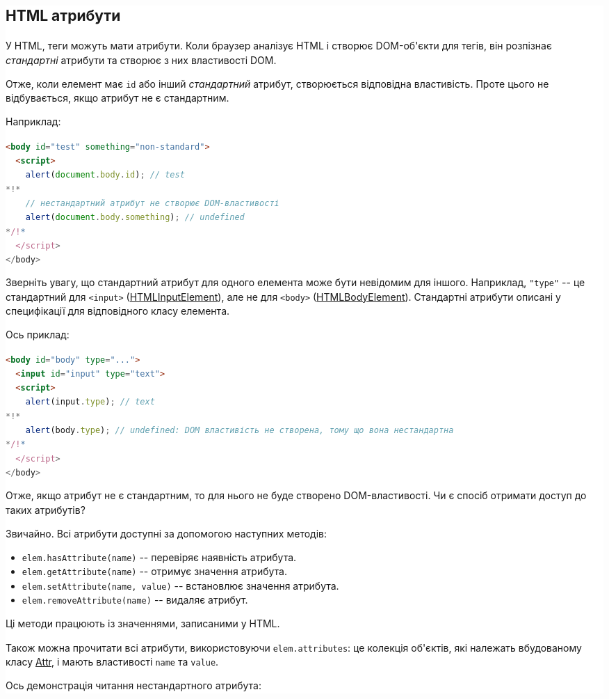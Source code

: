 ## HTML атрибути

У HTML, теги можуть мати атрибути. Коли браузер аналізує HTML і створює DOM-об'єкти для тегів, він розпізнає _стандартні_ атрибути та створює з них властивості DOM.

Отже, коли елемент має `id` або інший *стандартний* атрибут, створюється відповідна властивість. Проте цього не відбувається, якщо атрибут не є стандартним.

Наприклад:
```html run
<body id="test" something="non-standard">
  <script>
    alert(document.body.id); // test
*!*
    // нестандартний атрибут не створює DOM-властивості
    alert(document.body.something); // undefined
*/!*
  </script>
</body>
```

Зверніть увагу, що стандартний атрибут для одного елемента може бути невідомим для іншого. Наприклад, `"type"` -- це стандартний для `<input>` ([HTMLInputElement](https://html.spec.whatwg.org/#htmlinputelement)), але не для `<body>` ([HTMLBodyElement](https://html.spec.whatwg.org/#htmlbodyelement)). Стандартні атрибути описані у специфікації для відповідного класу елемента.

Ось приклад:
```html run
<body id="body" type="...">
  <input id="input" type="text">
  <script>
    alert(input.type); // text
*!*
    alert(body.type); // undefined: DOM властивість не створена, тому що вона нестандартна
*/!*
  </script>
</body>
```

Отже, якщо атрибут не є стандартним, то для нього не буде створено DOM-властивості. Чи є спосіб отримати доступ до таких атрибутів?

Звичайно. Всі атрибути доступні за допомогою наступних методів:

- `elem.hasAttribute(name)` -- перевіряє наявність атрибута.
- `elem.getAttribute(name)` -- отримує значення атрибута.
- `elem.setAttribute(name, value)` -- встановлює значення атрибута.
- `elem.removeAttribute(name)` -- видаляє атрибут.

Ці методи працюють із значеннями, записаними у HTML.

Також можна прочитати всі атрибути, використовуючи `elem.attributes`: це колекція об'єктів, які належать вбудованому класу [Attr](https://dom.spec.whatwg.org/#attr), і мають властивості `name` та `value`.

Ось демонстрація читання нестандартного атрибута:
